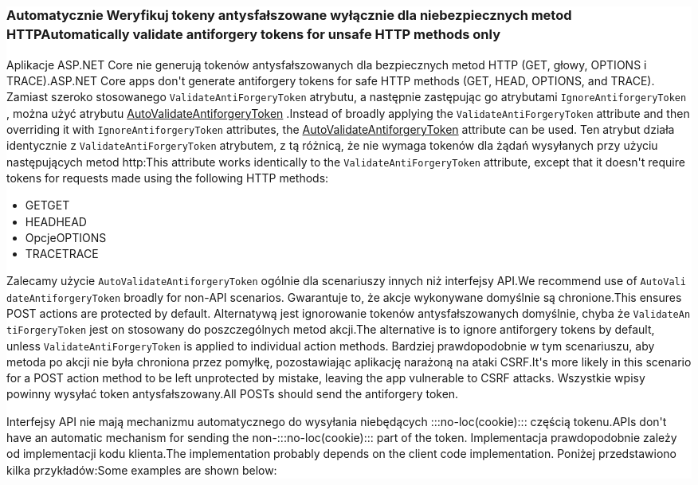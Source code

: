 ### <a name="automatically-validate-antiforgery-tokens-for-unsafe-http-methods-only"></a><span data-ttu-id="4e037-262">Automatycznie Weryfikuj tokeny antysfałszowane wyłącznie dla niebezpiecznych metod HTTP</span><span class="sxs-lookup"><span data-stu-id="4e037-262">Automatically validate antiforgery tokens for unsafe HTTP methods only</span></span>

<span data-ttu-id="4e037-263">Aplikacje ASP.NET Core nie generują tokenów antysfałszowanych dla bezpiecznych metod HTTP (GET, głowy, OPTIONS i TRACE).</span><span class="sxs-lookup"><span data-stu-id="4e037-263">ASP.NET Core apps don't generate antiforgery tokens for safe HTTP methods (GET, HEAD, OPTIONS, and TRACE).</span></span> <span data-ttu-id="4e037-264">Zamiast szeroko stosowanego `ValidateAntiForgeryToken` atrybutu, a następnie zastępując go atrybutami `IgnoreAntiforgeryToken` , można użyć atrybutu [AutoValidateAntiforgeryToken](/dotnet/api/microsoft.aspnetcore.mvc.autovalidateantiforgerytokenattribute) .</span><span class="sxs-lookup"><span data-stu-id="4e037-264">Instead of broadly applying the `ValidateAntiForgeryToken` attribute and then overriding it with `IgnoreAntiforgeryToken` attributes, the [AutoValidateAntiforgeryToken](/dotnet/api/microsoft.aspnetcore.mvc.autovalidateantiforgerytokenattribute) attribute can be used.</span></span> <span data-ttu-id="4e037-265">Ten atrybut działa identycznie z `ValidateAntiForgeryToken` atrybutem, z tą różnicą, że nie wymaga tokenów dla żądań wysyłanych przy użyciu następujących metod http:</span><span class="sxs-lookup"><span data-stu-id="4e037-265">This attribute works identically to the `ValidateAntiForgeryToken` attribute, except that it doesn't require tokens for requests made using the following HTTP methods:</span></span>

* <span data-ttu-id="4e037-266">GET</span><span class="sxs-lookup"><span data-stu-id="4e037-266">GET</span></span>
* <span data-ttu-id="4e037-267">HEAD</span><span class="sxs-lookup"><span data-stu-id="4e037-267">HEAD</span></span>
* <span data-ttu-id="4e037-268">Opcje</span><span class="sxs-lookup"><span data-stu-id="4e037-268">OPTIONS</span></span>
* <span data-ttu-id="4e037-269">TRACE</span><span class="sxs-lookup"><span data-stu-id="4e037-269">TRACE</span></span>

<span data-ttu-id="4e037-270">Zalecamy użycie `AutoValidateAntiforgeryToken` ogólnie dla scenariuszy innych niż interfejsy API.</span><span class="sxs-lookup"><span data-stu-id="4e037-270">We recommend use of `AutoValidateAntiforgeryToken` broadly for non-API scenarios.</span></span> <span data-ttu-id="4e037-271">Gwarantuje to, że akcje wykonywane domyślnie są chronione.</span><span class="sxs-lookup"><span data-stu-id="4e037-271">This ensures POST actions are protected by default.</span></span> <span data-ttu-id="4e037-272">Alternatywą jest ignorowanie tokenów antysfałszowanych domyślnie, chyba że `ValidateAntiForgeryToken` jest on stosowany do poszczególnych metod akcji.</span><span class="sxs-lookup"><span data-stu-id="4e037-272">The alternative is to ignore antiforgery tokens by default, unless `ValidateAntiForgeryToken` is applied to individual action methods.</span></span> <span data-ttu-id="4e037-273">Bardziej prawdopodobnie w tym scenariuszu, aby metoda po akcji nie była chroniona przez pomyłkę, pozostawiając aplikację narażoną na ataki CSRF.</span><span class="sxs-lookup"><span data-stu-id="4e037-273">It's more likely in this scenario for a POST action method to be left unprotected by mistake, leaving the app vulnerable to CSRF attacks.</span></span> <span data-ttu-id="4e037-274">Wszystkie wpisy powinny wysyłać token antysfałszowany.</span><span class="sxs-lookup"><span data-stu-id="4e037-274">All POSTs should send the antiforgery token.</span></span>

<span data-ttu-id="4e037-275">Interfejsy API nie mają mechanizmu automatycznego do wysyłania niebędących :::no-loc(cookie)::: częścią tokenu.</span><span class="sxs-lookup"><span data-stu-id="4e037-275">APIs don't have an automatic mechanism for sending the non-:::no-loc(cookie)::: part of the token.</span></span> <span data-ttu-id="4e037-276">Implementacja prawdopodobnie zależy od implementacji kodu klienta.</span><span class="sxs-lookup"><span data-stu-id="4e037-276">The implementation probably depends on the client code implementation.</span></span> <span data-ttu-id="4e037-277">Poniżej przedstawiono kilka przykładów:</span><span class="sxs-lookup"><span data-stu-id="4e037-277">Some examples are shown below:</span></span>
